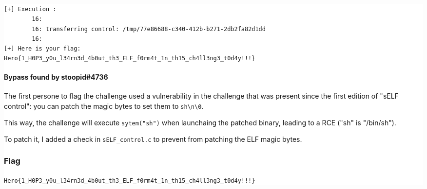 ```bash
[+] Execution : 
        16:	
        16:	transferring control: /tmp/77e86688-c340-412b-b271-2db2fa82d1dd
        16:	
[+] Here is your flag:
Hero{1_H0P3_y0u_l34rn3d_4b0ut_th3_ELF_f0rm4t_1n_th15_ch4ll3ng3_t0d4y!!!}
```

#### Bypass found by stoopid#4736

The first persone to flag the challenge used a vulnerability in the challenge that was present since the first edition of "sELF control": you can patch the magic bytes to set them to `sh\n\0`.

This way, the challenge will execute `sytem("sh")` when launchaing the patched binary, leading to a RCE ("sh" is "/bin/sh").

To patch it, I added a check in `sELF_control.c` to prevent from patching the ELF magic bytes.

### Flag

```
Hero{1_H0P3_y0u_l34rn3d_4b0ut_th3_ELF_f0rm4t_1n_th15_ch4ll3ng3_t0d4y!!!}
```
